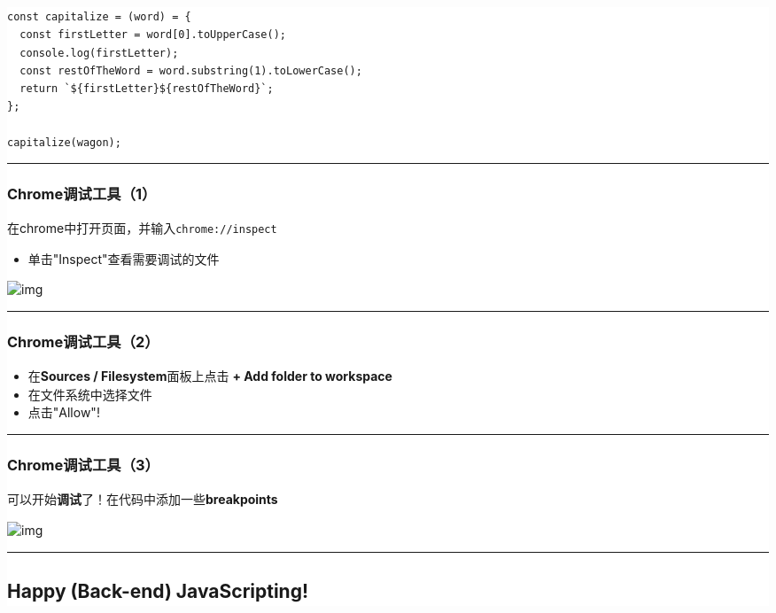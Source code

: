 ```
const capitalize = (word) = {
  const firstLetter = word[0].toUpperCase();
  console.log(firstLetter);
  const restOfTheWord = word.substring(1).toLowerCase();
  return `${firstLetter}${restOfTheWord}`;
};

capitalize(wagon);
```
------

### Chrome调试工具（1）

在chrome中打开页面，并输入`chrome://inspect`


- 单击"Inspect"查看需要调试的文件

![img](https://raw.githubusercontent.com/dounan1/china-product/master/02-javascript/slides/basic-js/chrome-inspect-d6880823534458f14153fd088a24f365f321eebf0a0466792a29d3595b8f2860.png?token=AK2POYCORML7AGDIZCAQNN25YAGMW)

------

### Chrome调试工具（2）

- 在**Sources / Filesystem**面板上点击 **+ Add folder to workspace**
- 在文件系统中选择文件
- 点击"Allow"!

------

### Chrome调试工具（3）

可以开始**调试**了！在代码中添加一些**breakpoints** 

![img](https://raw.githubusercontent.com/dounan1/china-product/master/02-javascript/slides/basic-js/chrome-inspect-debug-640b7e725d69a48127b6ae4e46e36ec75e8e1cb08e231440fa79c1c84dff2641.png?token=AK2POYCLVWSW2KT5WEPF5Y25YAGXO)

------

## Happy (Back-end) JavaScripting!
